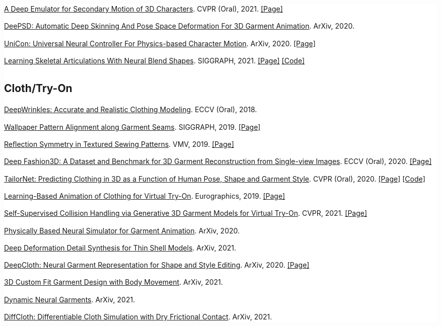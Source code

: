 [A Deep Emulator for Secondary Motion of 3D Characters](https://arxiv.org/abs/2103.01261). CVPR (Oral), 2021. [[Page]](http://barbic.usc.edu/deepEmulator/index.html) 

[DeePSD: Automatic Deep Skinning And Pose Space Deformation For 3D Garment Animation](https://arxiv.org/pdf/2009.02715). ArXiv, 2020.  

[UniCon: Universal Neural Controller For Physics-based Character Motion](https://arxiv.org/abs/2011.15119). ArXiv, 2020. [[Page]](https://nv-tlabs.github.io/unicon) 

[Learning Skeletal Articulations With Neural Blend Shapes](https://arxiv.org/abs/2105.02451). SIGGRAPH, 2021. [[Page]](https://peizhuoli.github.io/neural-blend-shapes) [[Code]](https://github.com/PeizhuoLi/neural-blend-shapes)


## Cloth/Try-On


[DeepWrinkles: Accurate and Realistic Clothing Modeling](https://arxiv.org/abs/1808.03417). ECCV (Oral), 2018.  

[Wallpaper Pattern Alignment along Garment Seams](https://igl.ethz.ch/projects/aligned-seams/Aligned-Seams-2019.pdf). SIGGRAPH, 2019. [[Page]](https://igl.ethz.ch/projects/aligned-seams) 

[Reﬂection Symmetry in Textured Sewing Patterns](https://igl.ethz.ch/projects/reflection-symmetry-sewing/sym_wallpaper_patter.pdf). VMV, 2019. [[Page]](https://igl.ethz.ch/projects/reflection-symmetry-sewing) 

[Deep Fashion3D: A Dataset and Benchmark for 3D Garment Reconstruction from Single-view Images](https://arxiv.org/abs/2003.12753). ECCV (Oral), 2020. [[Page]](https://kv2000.github.io/2020/03/25/deepFashion3DRevisited) 

[TailorNet: Predicting Clothing in 3D as a Function of Human Pose, Shape and Garment Style](https://arxiv.org/abs/2003.04583). CVPR (Oral), 2020. [[Page]](http://virtualhumans.mpi-inf.mpg.de/tailornet) [[Code]](https://github.com/chaitanya100100/TailorNet)

[Learning-Based Animation of Clothing for Virtual Try-On](http://dancasas.github.io/docs/santesteban_Eurographics2019.pdf). Eurographics, 2019. [[Page]](http://dancasas.github.io/projects/LearningBasedVirtualTryOn/index.html) 

[Self-Supervised Collision Handling via Generative 3D Garment Models for Virtual Try-On](https://arxiv.org/abs/2105.06462). CVPR, 2021. [[Page]](http://mslab.es/projects/SelfSupervisedGarmentCollisions) 

[Physically Based Neural Simulator for Garment Animation](https://arxiv.org/abs/2012.11310). ArXiv, 2020.  

[Deep Deformation Detail Synthesis for Thin Shell Models](https://arxiv.org/abs/2102.11541). ArXiv, 2021.  

[DeepCloth: Neural Garment Representation for Shape and Style Editing](https://arxiv.org/abs/2011.14619). ArXiv, 2020. [[Page]](http://www.liuyebin.com/DeepCloth/DeepCloth.html) 

[3D Custom Fit Garment Design with Body Movement](https://arxiv.org/abs/2102.05462). ArXiv, 2021.  

[Dynamic Neural Garments](https://arxiv.org/abs/2102.11811). ArXiv, 2021.  

[DiffCloth: Differentiable Cloth Simulation with Dry Frictional Contact](https://arxiv.org/abs/2106.05306). ArXiv, 2021.  
